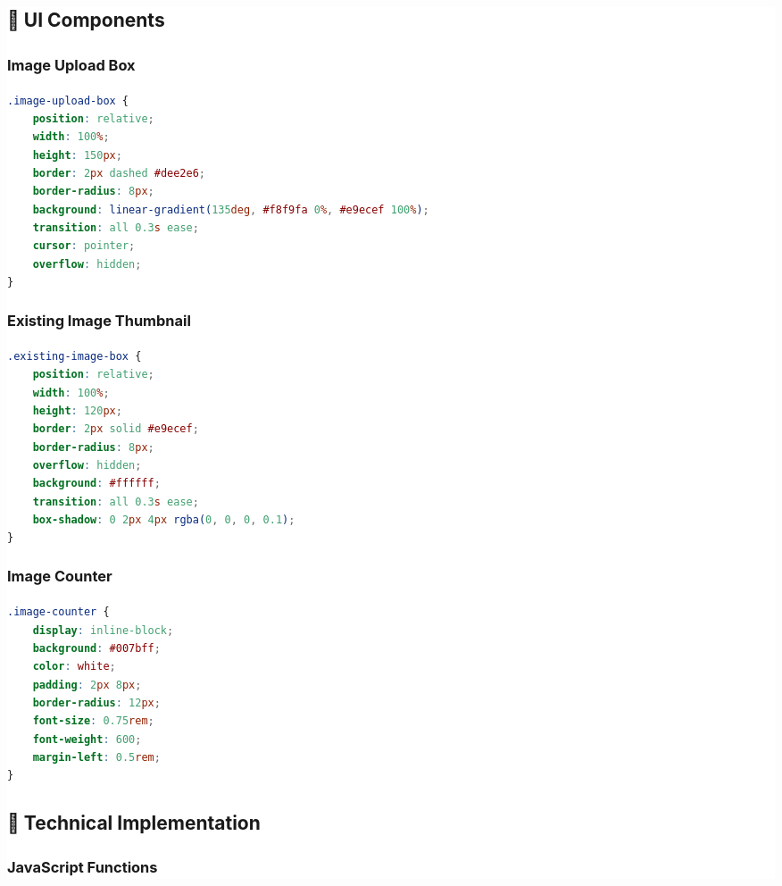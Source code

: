 ## 🎨 UI Components

### Image Upload Box
```css
.image-upload-box {
    position: relative;
    width: 100%;
    height: 150px;
    border: 2px dashed #dee2e6;
    border-radius: 8px;
    background: linear-gradient(135deg, #f8f9fa 0%, #e9ecef 100%);
    transition: all 0.3s ease;
    cursor: pointer;
    overflow: hidden;
}
```

### Existing Image Thumbnail
```css
.existing-image-box {
    position: relative;
    width: 100%;
    height: 120px;
    border: 2px solid #e9ecef;
    border-radius: 8px;
    overflow: hidden;
    background: #ffffff;
    transition: all 0.3s ease;
    box-shadow: 0 2px 4px rgba(0, 0, 0, 0.1);
}
```

### Image Counter
```css
.image-counter {
    display: inline-block;
    background: #007bff;
    color: white;
    padding: 2px 8px;
    border-radius: 12px;
    font-size: 0.75rem;
    font-weight: 600;
    margin-left: 0.5rem;
}
```

## 🔧 Technical Implementation

### JavaScript Functions
